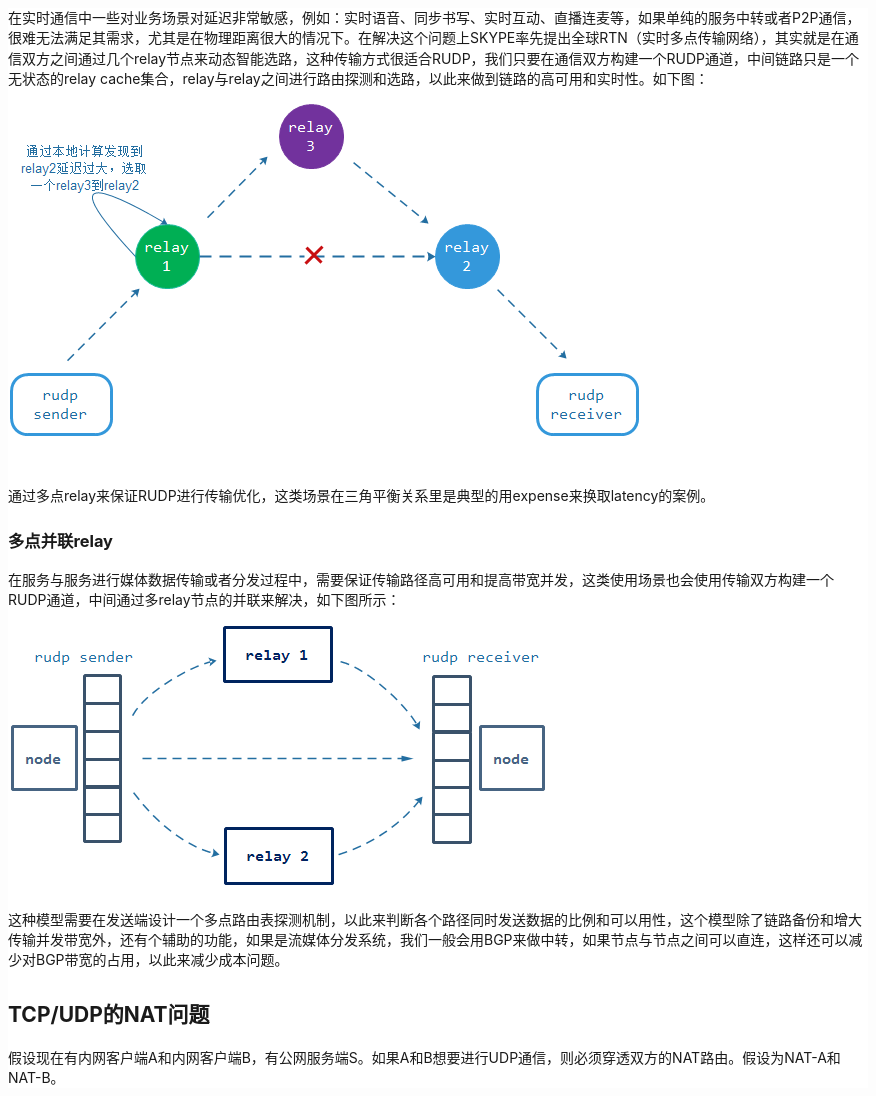 在实时通信中一些对业务场景对延迟非常敏感，例如：实时语音、同步书写、实时互动、直播连麦等，如果单纯的服务中转或者P2P通信，很难无法满足其需求，尤其是在物理距离很大的情况下。在解决这个问题上SKYPE率先提出全球RTN（实时多点传输网络），其实就是在通信双方之间通过几个relay节点来动态智能选路，这种传输方式很适合RUDP，我们只要在通信双方构建一个RUDP通道，中间链路只是一个无状态的relay cache集合，relay与relay之间进行路由探测和选路，以此来做到链路的高可用和实时性。如下图：

![RUDPRelay1](../Resource/RUDPRelay1.jpg)

通过多点relay来保证RUDP进行传输优化，这类场景在三角平衡关系里是典型的用expense来换取latency的案例。

### 多点并联relay

在服务与服务进行媒体数据传输或者分发过程中，需要保证传输路径高可用和提高带宽并发，这类使用场景也会使用传输双方构建一个RUDP通道，中间通过多relay节点的并联来解决，如下图所示：

![RUDPRelay2](../Resource/RUDPRelay2.jpg)

这种模型需要在发送端设计一个多点路由表探测机制，以此来判断各个路径同时发送数据的比例和可以用性，这个模型除了链路备份和增大传输并发带宽外，还有个辅助的功能，如果是流媒体分发系统，我们一般会用BGP来做中转，如果节点与节点之间可以直连，这样还可以减少对BGP带宽的占用，以此来减少成本问题。

## TCP/UDP的NAT问题

假设现在有内网客户端A和内网客户端B，有公网服务端S。如果A和B想要进行UDP通信，则必须穿透双方的NAT路由。假设为NAT-A和NAT-B。
